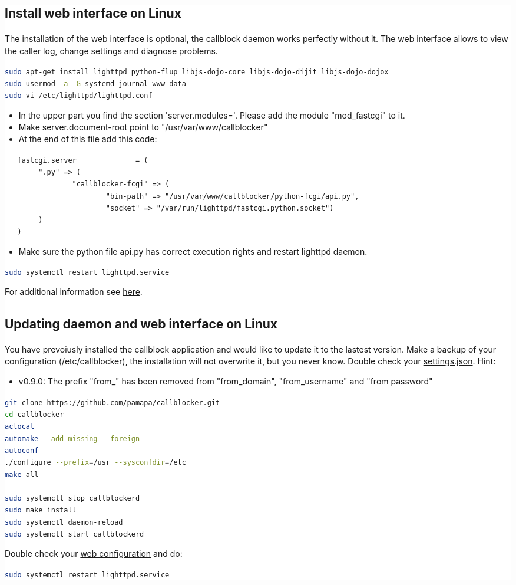 
## <a name="webInterface"></a> Install web interface on Linux
The installation of the web interface is optional, the callblock daemon works perfectly without it.
The web interface allows to view the caller log, change settings and diagnose problems.

```bash
sudo apt-get install lighttpd python-flup libjs-dojo-core libjs-dojo-dijit libjs-dojo-dojox
sudo usermod -a -G systemd-journal www-data
sudo vi /etc/lighttpd/lighttpd.conf
```
- In the upper part you find the section 'server.modules='. Please add the module "mod_fastcgi" to it.
- Make server.document-root point to "/usr/var/www/callblocker"
- At the end of this file add this code:
```section
   fastcgi.server              = (
        ".py" => (
                "callblocker-fcgi" => (
                        "bin-path" => "/usr/var/www/callblocker/python-fcgi/api.py",
                        "socket" => "/var/run/lighttpd/fastcgi.python.socket")
        )
   )
```
- Make sure the python file api.py has correct execution rights and restart lighttpd daemon.
```bash
sudo systemctl restart lighttpd.service
```
For additional information see [here](http://redmine.lighttpd.net/projects/lighttpd/wiki/Docs_ModFastCGI).


## Updating daemon and web interface on Linux
You have prevoiusly installed the callblock application and would like to update it to the lastest version. Make a backup
of your configuration (/etc/callblocker), the installation will not overwrite it, but you never know.
Double check your [settings.json](/etc/callblocker/README.md). Hint:
- v0.9.0: The prefix "from_" has been removed from "from_domain", "from_username" and "from password"
```bash
git clone https://github.com/pamapa/callblocker.git
cd callblocker
aclocal
automake --add-missing --foreign
autoconf
./configure --prefix=/usr --sysconfdir=/etc
make all

sudo systemctl stop callblockerd
sudo make install
sudo systemctl daemon-reload
sudo systemctl start callblockerd
```
Double check your [web configuration](#webInterface) and do:
```bash
sudo systemctl restart lighttpd.service
```
